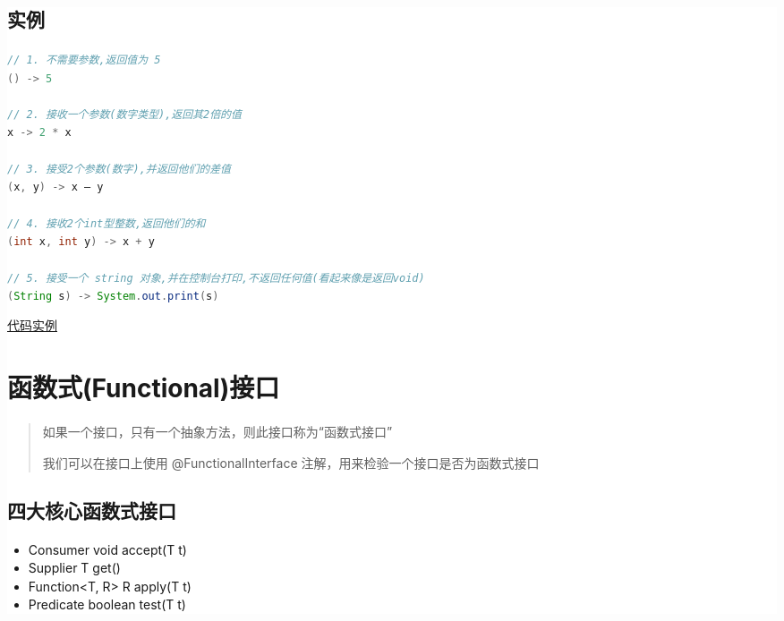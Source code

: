 

## 实例

```java
// 1. 不需要参数,返回值为 5  
() -> 5  
  
// 2. 接收一个参数(数字类型),返回其2倍的值  
x -> 2 * x  
  
// 3. 接受2个参数(数字),并返回他们的差值  
(x, y) -> x – y  
  
// 4. 接收2个int型整数,返回他们的和  
(int x, int y) -> x + y  
  
// 5. 接受一个 string 对象,并在控制台打印,不返回任何值(看起来像是返回void)  
(String s) -> System.out.print(s)
```

[代码实例](##方法引用实例)













# 函数式(Functional)接口

> 如果一个接口，只有一个抽象方法，则此接口称为“函数式接口”
>
> 我们可以在接口上使用 @FunctionalInterface 注解，用来检验一个接口是否为函数式接口





## 四大核心函数式接口

- Consumer<T>      void accept(T t)
- Supplier<T>         T get()
- Function<T, R>     R apply(T t)
- Predicate<T>        boolean test(T t)












